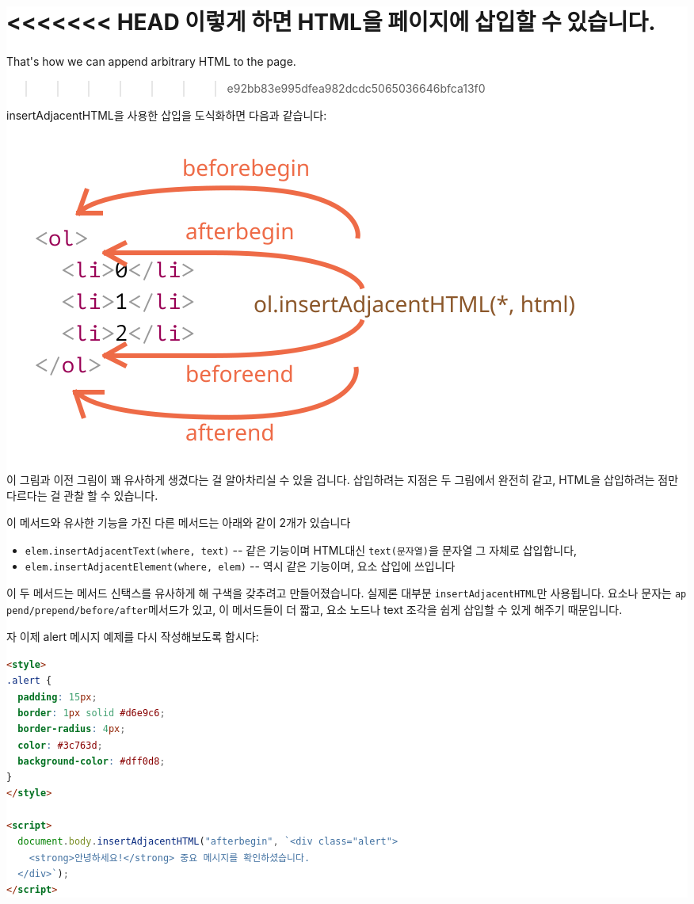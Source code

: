 <<<<<<< HEAD
이렇게 하면 HTML을 페이지에 삽입할 수 있습니다.
=======
That's how we can append arbitrary HTML to the page.
>>>>>>> e92bb83e995dfea982dcdc5065036646bfca13f0

insertAdjacentHTML을 사용한 삽입을 도식화하면 다음과 같습니다:

![](insert-adjacent.svg)

이 그림과 이전 그림이 꽤 유사하게 생겼다는 걸 알아차리실 수 있을 겁니다. 삽입하려는 지점은 두 그림에서 완전히 같고, HTML을 삽입하려는 점만 다르다는 걸 관찰 할 수 있습니다.

이 메서드와 유사한 기능을 가진 다른 메서드는 아래와 같이 2개가 있습니다

- `elem.insertAdjacentText(where, text)` -- 같은 기능이며 HTML대신 `text(문자열)`을 문자열 그 자체로 삽입합니다,
- `elem.insertAdjacentElement(where, elem)` -- 역시 같은 기능이며, 요소 삽입에 쓰입니다

이 두 메서드는 메서드 신택스를 유사하게 해 구색을 갖추려고 만들어졌습니다. 실제론 대부분 `insertAdjacentHTML`만 사용됩니다. 요소나 문자는 `append/prepend/before/after`메서드가 있고, 이 메서드들이 더 짧고, 요소 노드나 text 조각을 쉽게 삽입할 수 있게 해주기 때문입니다.

자 이제 alert 메시지 예제를 다시 작성해보도록 합시다:

```html run
<style>
.alert {
  padding: 15px;
  border: 1px solid #d6e9c6;
  border-radius: 4px;
  color: #3c763d;
  background-color: #dff0d8;
}
</style>

<script>
  document.body.insertAdjacentHTML("afterbegin", `<div class="alert">
    <strong>안녕하세요!</strong> 중요 메시지를 확인하셨습니다.
  </div>`);
</script>
```
